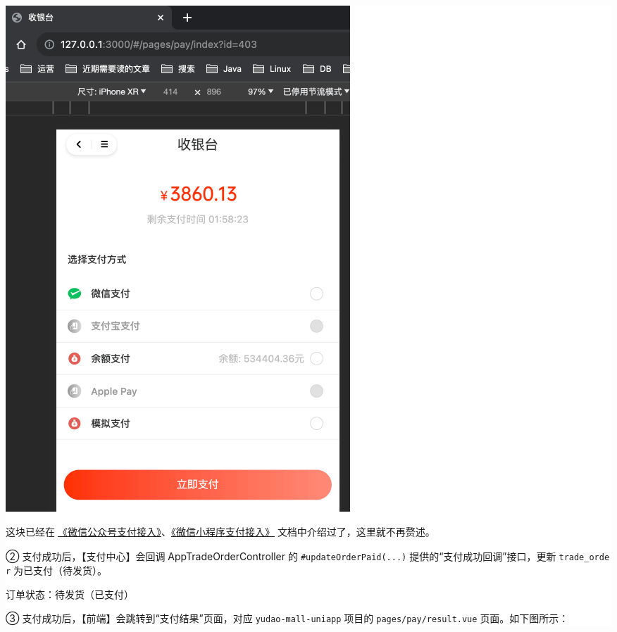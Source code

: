 ![订单支付页](./static/订单支付页-支付选择.png)

这块已经在 [《微信公众号支付接入》](/pay/wx-pub-pay-demo/)、[《微信小程序支付接入》](/pay/wx-lite-pay-demo/) 文档中介绍过了，这里就不再赘述。

② 支付成功后，【支付中心】会回调 AppTradeOrderController 的 `#updateOrderPaid(...)` 提供的“支付成功回调”接口，更新 `trade_order` 为已支付（待发货）。

订单状态：待发货（已支付）

③ 支付成功后，【前端】会跳转到“支付结果”页面，对应 `yudao-mall-uniapp` 项目的 `pages/pay/result.vue` 页面。如下图所示：
